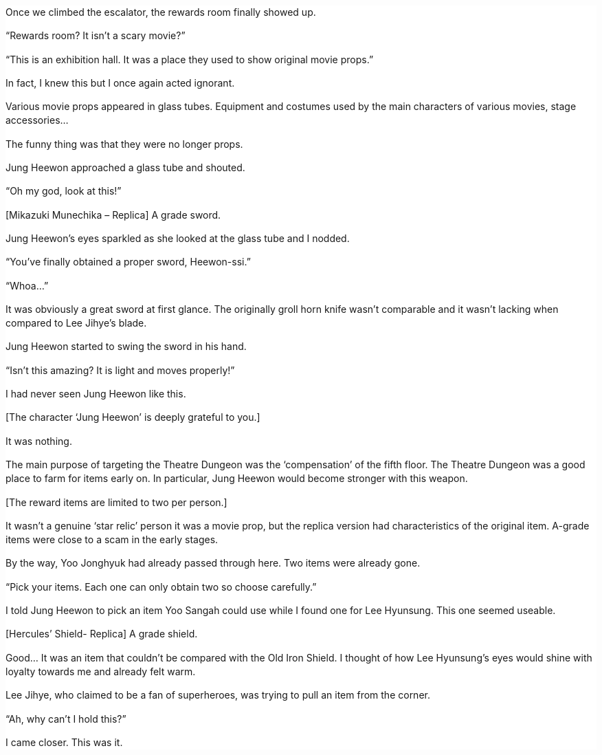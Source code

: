 Once we climbed the escalator, the rewards room finally showed up.

“Rewards room? It isn’t a scary movie?”

“This is an exhibition hall. It was a place they used to show original movie props.”

In fact, I knew this but I once again acted ignorant.

Various movie props appeared in glass tubes. Equipment and costumes used by the main characters of various movies, stage accessories…

The funny thing was that they were no longer props.

Jung Heewon approached a glass tube and shouted.

“Oh my god, look at this!”

[Mikazuki Munechika – Replica] A grade sword.

Jung Heewon’s eyes sparkled as she looked at the glass tube and I nodded.

“You’ve finally obtained a proper sword, Heewon-ssi.”

“Whoa…”

It was obviously a great sword at first glance. The originally groll horn knife wasn’t comparable and it wasn’t lacking when compared to Lee Jihye’s blade.

Jung Heewon started to swing the sword in his hand.

“Isn’t this amazing? It is light and moves properly!”

I had never seen Jung Heewon like this.

[The character ‘Jung Heewon’ is deeply grateful to you.]

It was nothing.

The main purpose of targeting the Theatre Dungeon was the ‘compensation’ of the fifth floor. The Theatre Dungeon was a good place to farm for items early on. In particular, Jung Heewon would become stronger with this weapon.

[The reward items are limited to two per person.]

It wasn’t a genuine ‘star relic’ person it was a movie prop, but the replica version had characteristics of the original item. A-grade items were close to a scam in the early stages.

By the way, Yoo Jonghyuk had already passed through here. Two items were already gone.

“Pick your items. Each one can only obtain two so choose carefully.”

I told Jung Heewon to pick an item Yoo Sangah could use while I found one for Lee Hyunsung. This one seemed useable.

[Hercules’ Shield- Replica] A grade shield.

Good… It was an item that couldn’t be compared with the Old Iron Shield. I thought of how Lee Hyunsung’s eyes would shine with loyalty towards me and already felt warm.

Lee Jihye, who claimed to be a fan of superheroes, was trying to pull an item from the corner.

“Ah, why can’t I hold this?”

I came closer. This was it.
